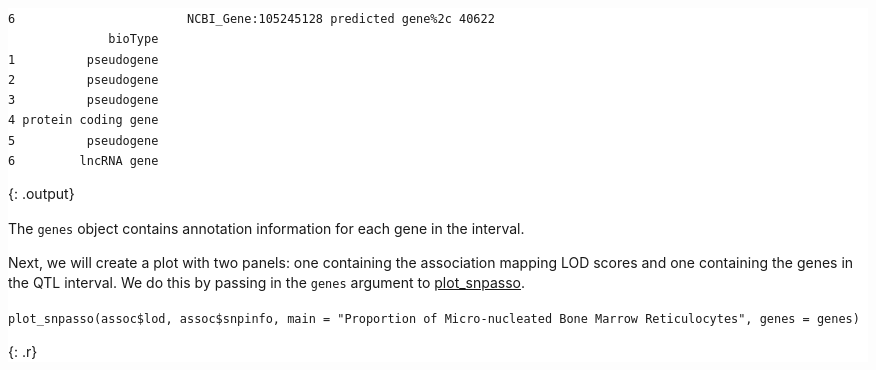 ~~~
6                        NCBI_Gene:105245128 predicted gene%2c 40622
              bioType
1          pseudogene
2          pseudogene
3          pseudogene
4 protein coding gene
5          pseudogene
6         lncRNA gene
~~~
{: .output}

The `genes` object contains annotation information for each gene in the interval.

Next, we will create a plot with two panels: one containing the association mapping LOD scores and one containing the genes in the QTL interval. We do this by passing in the `genes` argument to [plot_snpasso](https://github.com/rqtl/qtl2/blob/master/R/plot_snpasso.R).


~~~
plot_snpasso(assoc$lod, assoc$snpinfo, main = "Proportion of Micro-nucleated Bone Marrow Reticulocytes", genes = genes)
~~~
{: .r}
